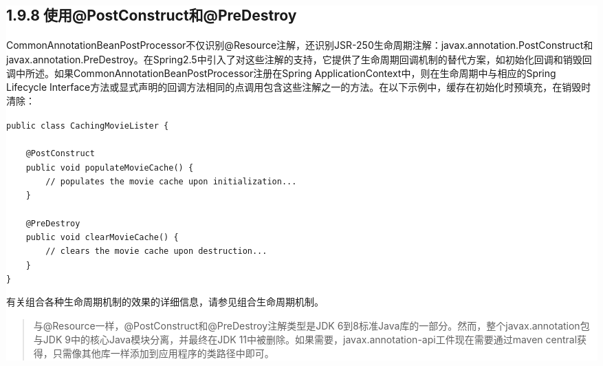 ## 1.9.8 使用@PostConstruct和@PreDestroy

CommonAnnotationBeanPostProcessor不仅识别@Resource注解，还识别JSR-250生命周期注解：javax.annotation.PostConstruct和javax.annotation.PreDestroy。在Spring2.5中引入了对这些注解的支持，它提供了生命周期回调机制的替代方案，如初始化回调和销毁回调中所述。如果CommonAnnotationBeanPostProcessor注册在Spring ApplicationContext中，则在生命周期中与相应的Spring Lifecycle Interface方法或显式声明的回调方法相同的点调用包含这些注解之一的方法。在以下示例中，缓存在初始化时预填充，在销毁时清除：

```text
public class CachingMovieLister {

    @PostConstruct
    public void populateMovieCache() {
        // populates the movie cache upon initialization...
    }

    @PreDestroy
    public void clearMovieCache() {
        // clears the movie cache upon destruction...
    }
}
```

有关组合各种生命周期机制的效果的详细信息，请参见组合生命周期机制。

> 与@Resource一样，@PostConstruct和@PreDestroy注解类型是JDK 6到8标准Java库的一部分。然而，整个javax.annotation包与JDK 9中的核心Java模块分离，并最终在JDK 11中被删除。如果需要，javax.annotation-api工件现在需要通过maven central获得，只需像其他库一样添加到应用程序的类路径中即可。

